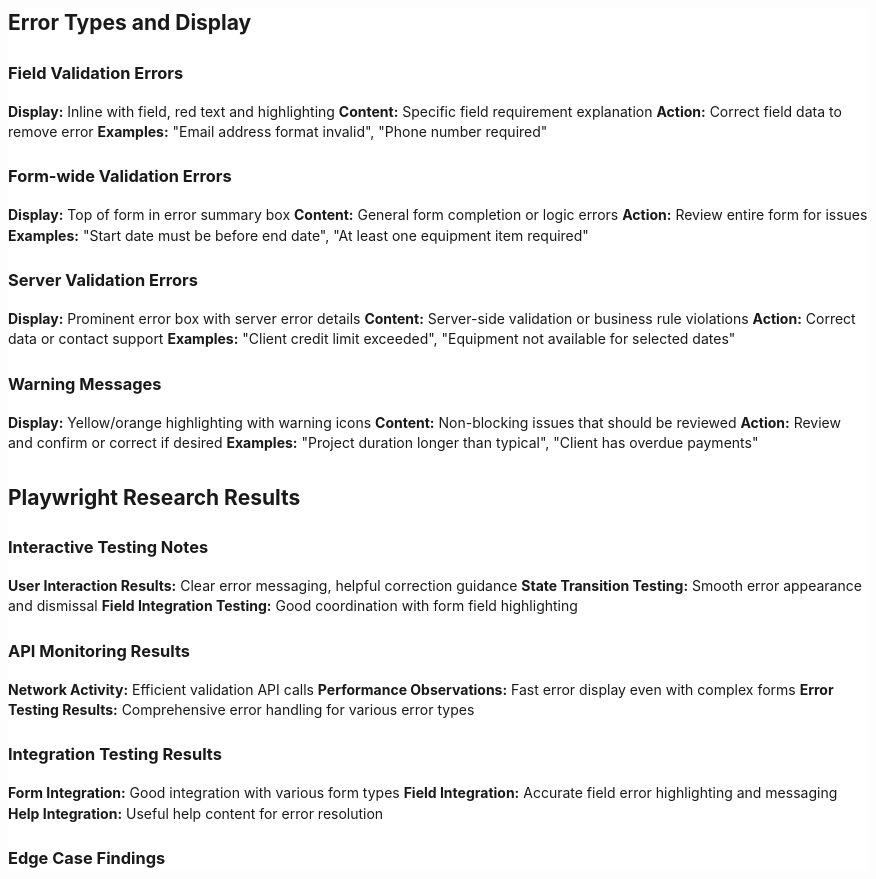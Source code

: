 ## Error Types and Display

### Field Validation Errors

**Display:** Inline with field, red text and highlighting
**Content:** Specific field requirement explanation
**Action:** Correct field data to remove error
**Examples:** "Email address format invalid", "Phone number required"

### Form-wide Validation Errors

**Display:** Top of form in error summary box
**Content:** General form completion or logic errors
**Action:** Review entire form for issues
**Examples:** "Start date must be before end date", "At least one equipment item required"

### Server Validation Errors

**Display:** Prominent error box with server error details
**Content:** Server-side validation or business rule violations
**Action:** Correct data or contact support
**Examples:** "Client credit limit exceeded", "Equipment not available for selected dates"

### Warning Messages

**Display:** Yellow/orange highlighting with warning icons
**Content:** Non-blocking issues that should be reviewed
**Action:** Review and confirm or correct if desired
**Examples:** "Project duration longer than typical", "Client has overdue payments"

## Playwright Research Results

### Interactive Testing Notes

**User Interaction Results:** Clear error messaging, helpful correction guidance
**State Transition Testing:** Smooth error appearance and dismissal
**Field Integration Testing:** Good coordination with form field highlighting

### API Monitoring Results

**Network Activity:** Efficient validation API calls
**Performance Observations:** Fast error display even with complex forms
**Error Testing Results:** Comprehensive error handling for various error types

### Integration Testing Results

**Form Integration:** Good integration with various form types
**Field Integration:** Accurate field error highlighting and messaging
**Help Integration:** Useful help content for error resolution

### Edge Case Findings
